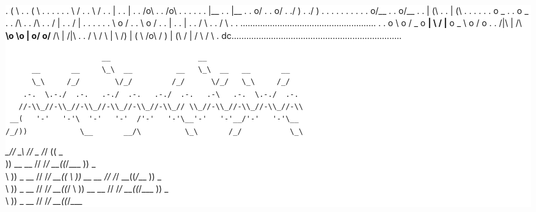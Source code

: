 .   ( \ .                                                     .   ( \ .
.       .                                                     .       .
.  \ /  .                                                     .  \ /  .
.   |   .                                                     .   |   .
.  /o\  .                                                     .  /o\  .
.       .                                                     .       .
.   |__ .                                                     .   |__ .
. o/    .                                                     . o/    .
./ )    .                                                     ./ )    .
.       .                                                     .       .
.       .                                                     .       .
. o/__  .                                                     . o/__  .
.  | (\ .                                                     . |  (\ .
.       .                                                     .       .
.  o _  .                                                     .  o _  .
.  /\   .                                                     .  /\   .
.  / |  .                                                     .  / |  .
.       .                                                     .       .
. \ o / .                                                     . \ o / .
.   |   .                                                     .   |   .
.  / \  .                                                     .  / \  .
.       .......................................................       .
.   o   \ o /  _ o        __|    \ /     |__         o _  \ o /   o   .
.  /|\    |     /\   __\o   \o    |    o/     o/__   /\     |    /|\  .
.  / \   / \   | \  /) |    ( \  /o\  / )    |   (\  / |   / \   / \  .
dc.....................................................................





                          __                    __
          __       __     \_\  __          __   \_\  __   __       __
          \_\     /_/        \/_/         /_/      \/_/   \_\     /_/
        .-.  \.-./  .-.   .-./  .-.   .-./  .-.   .-\   .-.  \.-./  .-.
       //-\\_//-\\_//-\\_//-\\_//-\\_//-\\_// \\_//-\\_//-\\_//-\\_//-\\
     __(   '-'   '-'\  '-'   '-'  /'-'   '-'\__'-'   '-'__/'-'   '-'\__
    /_/))            \__       __/\          \_\       /_/           \_\
 ___\_//              \_\     /_/  \__
/_/  ((                             \_\
      )) __
__   // /_/
\_\_((_/___
     ))  \_\
     \\
      )) _
__   // /_/
\_\_((
     \\
      )) __
__   // /_/
\_\_((_/___
     ))  \_\
     \\
      )) _
__   // /_/
\_\_((_/
     \\
      )) __
__   // /_/
\_\_((_/___
     ))  \_\
     \\
      )) _
__   // /_/
\_\_((_/___